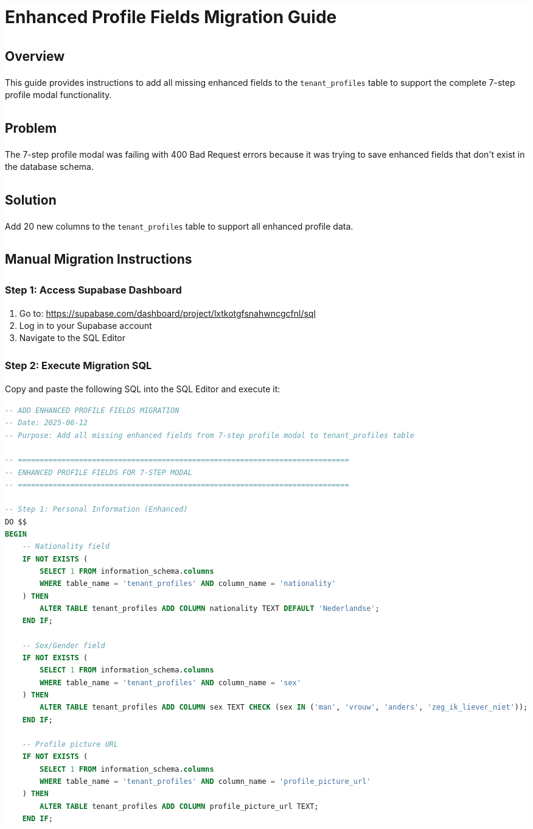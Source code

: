 # Enhanced Profile Fields Migration Guide

## Overview
This guide provides instructions to add all missing enhanced fields to the `tenant_profiles` table to support the complete 7-step profile modal functionality.

## Problem
The 7-step profile modal was failing with 400 Bad Request errors because it was trying to save enhanced fields that don't exist in the database schema.

## Solution
Add 20 new columns to the `tenant_profiles` table to support all enhanced profile data.

## Manual Migration Instructions

### Step 1: Access Supabase Dashboard
1. Go to: https://supabase.com/dashboard/project/lxtkotgfsnahwncgcfnl/sql
2. Log in to your Supabase account
3. Navigate to the SQL Editor

### Step 2: Execute Migration SQL
Copy and paste the following SQL into the SQL Editor and execute it:

```sql
-- ADD ENHANCED PROFILE FIELDS MIGRATION
-- Date: 2025-06-12
-- Purpose: Add all missing enhanced fields from 7-step profile modal to tenant_profiles table

-- ============================================================================
-- ENHANCED PROFILE FIELDS FOR 7-STEP MODAL
-- ============================================================================

-- Step 1: Personal Information (Enhanced)
DO $$ 
BEGIN
    -- Nationality field
    IF NOT EXISTS (
        SELECT 1 FROM information_schema.columns 
        WHERE table_name = 'tenant_profiles' AND column_name = 'nationality'
    ) THEN
        ALTER TABLE tenant_profiles ADD COLUMN nationality TEXT DEFAULT 'Nederlandse';
    END IF;

    -- Sex/Gender field
    IF NOT EXISTS (
        SELECT 1 FROM information_schema.columns 
        WHERE table_name = 'tenant_profiles' AND column_name = 'sex'
    ) THEN
        ALTER TABLE tenant_profiles ADD COLUMN sex TEXT CHECK (sex IN ('man', 'vrouw', 'anders', 'zeg_ik_liever_niet'));
    END IF;

    -- Profile picture URL
    IF NOT EXISTS (
        SELECT 1 FROM information_schema.columns 
        WHERE table_name = 'tenant_profiles' AND column_name = 'profile_picture_url'
    ) THEN
        ALTER TABLE tenant_profiles ADD COLUMN profile_picture_url TEXT;
    END IF;
```